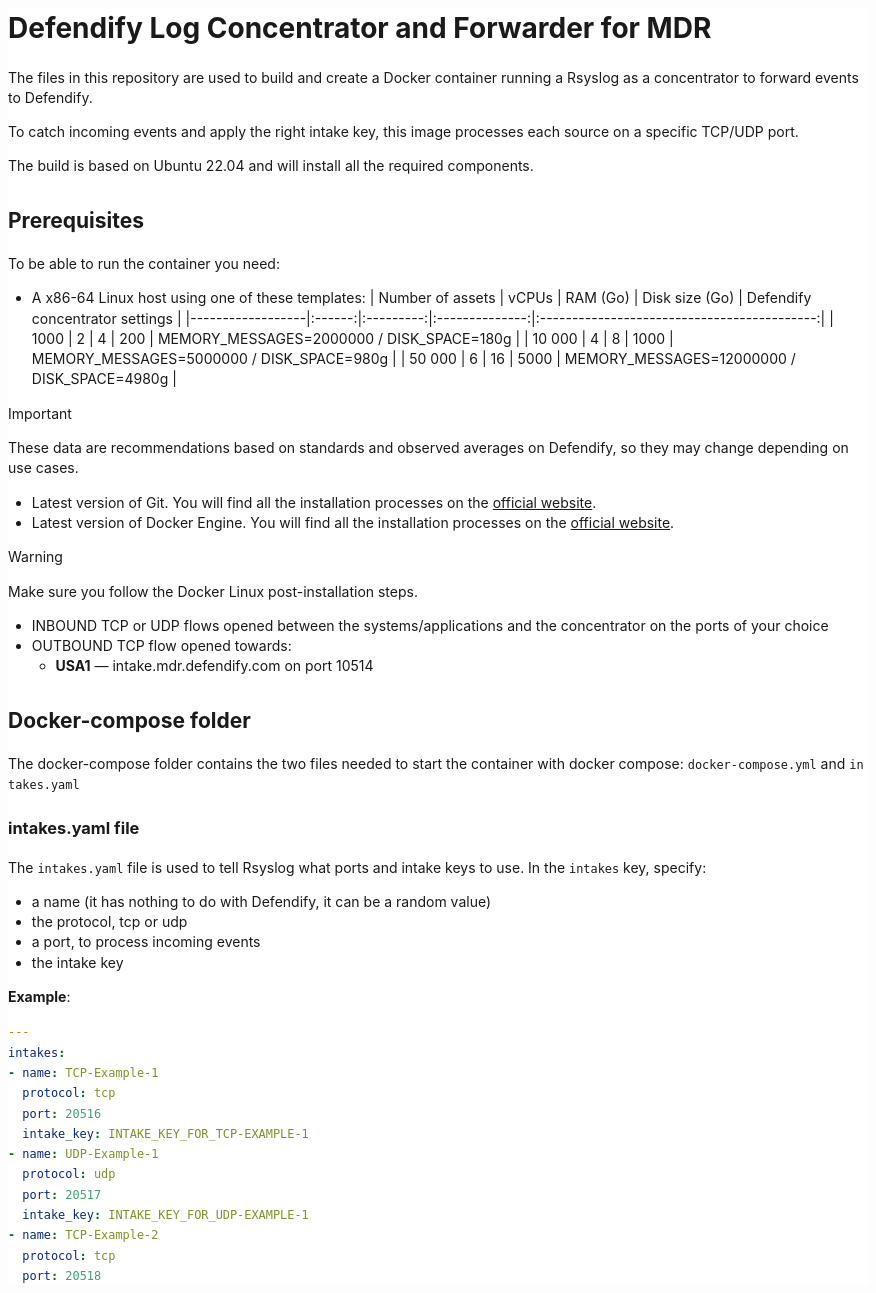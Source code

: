 # Defendify Log Concentrator and Forwarder for MDR

The files in this repository are used to build and create a Docker container running a Rsyslog as a concentrator to forward events to Defendify.

To catch incoming events and apply the right intake key, this image processes each source on a specific TCP/UDP port.

The build is based on Ubuntu 22.04 and will install all the required components.

## Prerequisites
To be able to run the container you need:

* A x86-64 Linux host using one of these templates:
  | Number of assets |  vCPUs |  RAM (Go) | Disk size (Go) | Defendify concentrator settings                |
  |------------------|:------:|:---------:|:--------------:|:-------------------------------------------:|
  | 1000             |    2   |   4       |      200       |  MEMORY_MESSAGES=2000000 / DISK_SPACE=180g  |
  | 10 000           |    4   |   8       |      1000      |  MEMORY_MESSAGES=5000000 / DISK_SPACE=980g  |
  | 50 000           |    6   |   16      |      5000      |  MEMORY_MESSAGES=12000000 / DISK_SPACE=4980g |

> [!IMPORTANT]
> These data are recommendations based on standards and observed averages on Defendify, so they may change depending on use cases.

* Latest version of Git. You will find all the installation processes on the [official website](https://git-scm.com/book/en/v2/Getting-Started-Installing-Git).
* Latest version of Docker Engine. You will find all the installation processes on the [official website](https://docs.docker.com/engine/install/).
> [!WARNING]
> Make sure you follow the Docker Linux post-installation steps. 
* INBOUND TCP or UDP flows opened between the systems/applications and the concentrator on the ports of your choice
* OUTBOUND TCP flow opened towards:
  * **USA1** — intake.mdr.defendify.com on port 10514 

## Docker-compose folder
The docker-compose folder contains the two files needed to start the container with docker compose: `docker-compose.yml` and `intakes.yaml`

### intakes.yaml file
The `intakes.yaml` file is used to tell Rsyslog what ports and intake keys to use.
In the `intakes` key, specify:
* a name (it has nothing to do with Defendify, it can be a random value)
* the protocol, tcp or udp
* a port, to process incoming events
* the intake key

**Example**:
```yaml
---
intakes:
- name: TCP-Example-1
  protocol: tcp
  port: 20516
  intake_key: INTAKE_KEY_FOR_TCP-EXAMPLE-1
- name: UDP-Example-1
  protocol: udp
  port: 20517
  intake_key: INTAKE_KEY_FOR_UDP-EXAMPLE-1
- name: TCP-Example-2
  protocol: tcp
  port: 20518
```